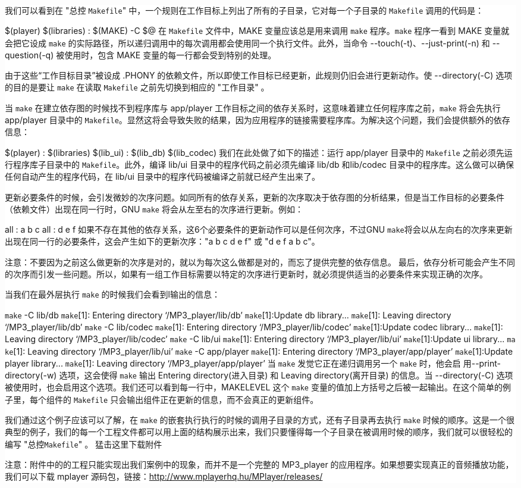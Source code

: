 我们可以看到在 "总控 `Makefile`" 中，一个规则在工作目标上列出了所有的子目录，它对每一个子目录的 `Makefile` 调用的代码是：

$(player) $(libraries) :
      $(MAKE) -C $@
在 `Makefile` 文件中，MAKE 变量应该总是用来调用 `make` 程序。`make` 程序一看到 MAKE 变量就会把它设成 `make` 的实际路径，所以递归调用中的每次调用都会使用同一个执行文件。此外，当命令 --touch(-t)、--just-print(-n) 和 --question(-q) 被使用时，包含 MAKE 变量的每一行都会受到特别的处理。
 
由于这些“工作目标目录”被设成 .PHONY 的依赖文件，所以即使工作目标已经更新，此规则仍旧会进行更新动作。使 --directory(-C) 选项的目的是要让 `make` 在读取 `Makefile` 之前先切换到相应的 "工作目录" 。

当 `make` 在建立依存图的时候找不到程序库与 app/player 工作目标之间的依存关系时，这意味着建立任何程序库之前，`make` 将会先执行 app/player 目录中的 `Makefile`。显然这将会导致失败的结果，因为应用程序的链接需要程序库。为解决这个问题，我们会提供额外的依存信息：

$(player) : $(libraries)
$(lib_ui) : $(lib_db) $(lib_codec)
我们在此处做了如下的描述：运行 app/player 目录中的 `Makefile` 之前必须先运行程序库子目录中的 `Makefile`。此外，编译 lib/ui 目录中的程序代码之前必须先编译 lib/db 和lib/codec 目录中的程序库。这么做可以确保任何自动产生的程序代码，在 lib/ui 目录中的程序代码被编译之前就已经产生出来了。

更新必要条件的时候，会引发微妙的次序问题。如同所有的依存关系，更新的次序取决于依存图的分析结果，但是当工作目标的必要条件（依赖文件）出现在同一行时，GNU `make` 将会从左至右的次序进行更新。例如：

all : a b c
all : d e f
如果不存在其他的依存关系，这6个必要条件的更新动作可以是任何次序，不过GNU `make`将会以从左向右的次序来更新出现在同一行的必要条件，这会产生如下的更新次序："a b c d e f" 或 "d e f a b c"。

注意：不要因为之前这么做更新的次序是对的，就以为每次这么做都是对的，而忘了提供完整的依存信息。
最后，依存分析可能会产生不同的次序而引发一些问题。所以，如果有一组工作目标需要以特定的次序进行更新时，就必须提供适当的必要条件来实现正确的次序。

当我们在最外层执行 `make` 的时候我们会看到l输出的信息：

`make` -C lib/db
`make`[1]: Entering directory ‘/MP3_player/lib/db’
`make`[1]:Update db library...
`make`[1]: Leaving directory ‘/MP3_player/lib/db’
`make` -C lib/codec
`make`[1]: Entering directory ‘/MP3_player/lib/codec’
`make`[1]:Update codec library...
`make`[1]: Leaving directory ‘/MP3_player/lib/codec’
`make` -C lib/ui
`make`[1]: Entering directory ‘/MP3_player/lib/ui’
`make`[1]:Update ui library...
`make`[1]: Leaving directory ‘/MP3_player/lib/ui’
`make` -C app/player
`make`[1]: Entering directory ‘/MP3_player/app/player’
`make`[1]:Update player library...
`make`[1]: Leaving directory ‘/MP3_player/app/player’
当 `make` 发觉它正在递归调用另一个 `make` 时，他会启 用--print-directory(-w) 选项，这会使得 `make` 输出 Entering directory(进入目录) 和 Leaving directory(离开目录) 的信息。当 --directory(-C) 选项被使用时，也会启用这个选项。我们还可以看到每一行中，MAKELEVEL 这个 `make` 变量的值加上方括号之后被一起输出。在这个简单的例子里，每个组件的 `Makefile` 只会输出组件正在更新的信息，而不会真正的更新组件。
 
我们通过这个例子应该可以了解，在 `make` 的嵌套执行执行的时候的调用子目录的方式，还有子目录再去执行 `make` 时候的顺序。这是一个很典型的例子，我们的每一个工程文件都可以用上面的结构展示出来，我们只要懂得每一个子目录在被调用时候的顺序，我们就可以很轻松的编写 "总控`Makefile`" 。
猛击这里下载附件

 注意：附件中的的工程只能实现出我们案例中的现象，而并不是一个完整的 MP3_player 的应用程序。如果想要实现真正的音频播放功能，我们可以下载 mplayer 源码包，链接：http://www.mplayerhq.hu/MPlayer/releases/
